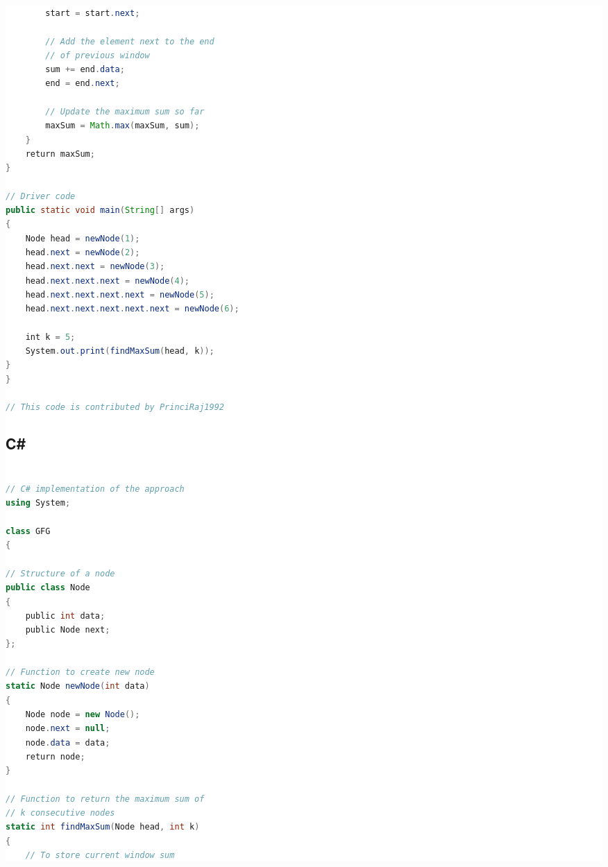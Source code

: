 ```java
        start = start.next; 

        // Add the element next to the end 
        // of previous window 
        sum += end.data; 
        end = end.next; 

        // Update the maximum sum so far 
        maxSum = Math.max(maxSum, sum); 
    } 
    return maxSum; 
} 

// Driver code 
public static void main(String[] args) 
{ 
    Node head = newNode(1); 
    head.next = newNode(2); 
    head.next.next = newNode(3); 
    head.next.next.next = newNode(4); 
    head.next.next.next.next = newNode(5); 
    head.next.next.next.next.next = newNode(6); 

    int k = 5; 
    System.out.print(findMaxSum(head, k)); 
} 
} 

// This code is contributed by PrinciRaj1992 

```

## C#

```cs

// C# implementation of the approach 
using System; 

class GFG 
{ 

// Structure of a node 
public class Node 
{ 
    public int data; 
    public Node next; 
}; 

// Function to create new node 
static Node newNode(int data) 
{ 
    Node node = new Node(); 
    node.next = null; 
    node.data = data; 
    return node; 
} 

// Function to return the maximum sum of 
// k consecutive nodes 
static int findMaxSum(Node head, int k) 
{ 
    // To store current window sum 
```